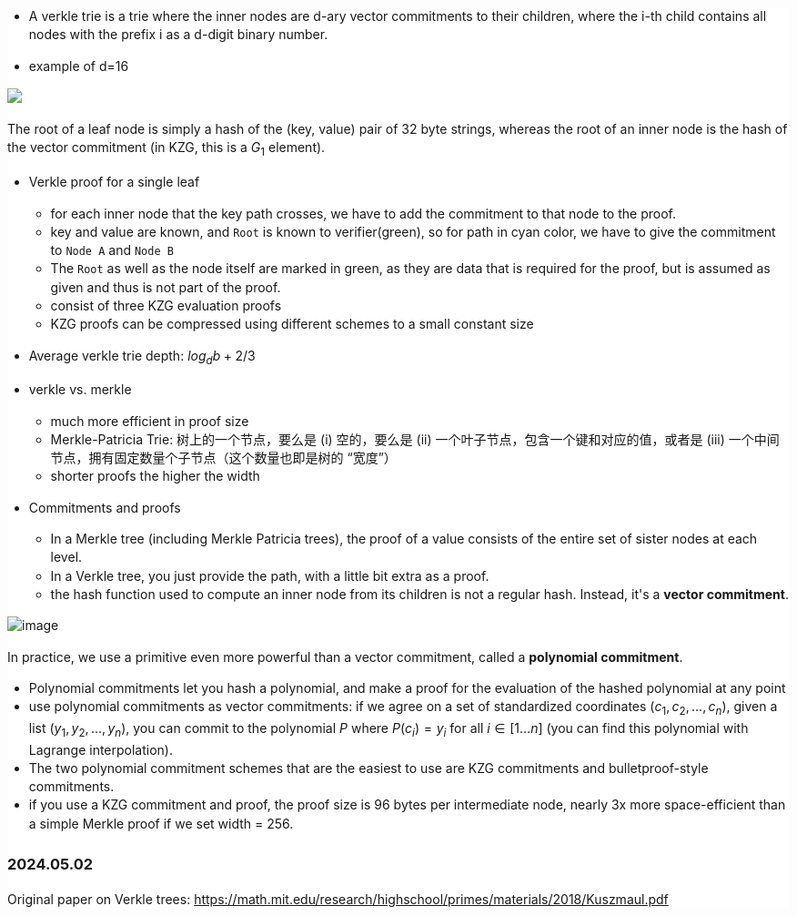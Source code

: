 - A verkle trie is a trie where the inner nodes are d-ary vector commitments to their children, where the i-th child contains all nodes with the prefix i as a d-digit binary number.

- example of d=16

![](https://dankradfeist.de/assets/verkle_trie.svg)

The root of a leaf node is simply a hash of the (key, value) pair of 32 byte strings, whereas the root of an inner node is the hash of the vector commitment (in KZG, this is a $G_1$ element).

- Verkle proof for a single leaf
  - for each inner node that the key path crosses, we have to add the commitment to that node to the proof.
  - key and value are known, and `Root` is known to verifier(green), so for path in cyan color, we have to give the commitment to `Node A` and `Node B`
  - The `Root` as well as the node itself are marked in green, as they are data that is required for the proof, but is assumed as given and thus is not part of the proof.
  - consist of three KZG evaluation proofs
  - KZG proofs can be compressed using different schemes to a small constant size

- Average verkle trie depth: $log_{d}{b} + 2/3$

- verkle vs. merkle
  - much more efficient in proof size
  - Merkle-Patricia Trie: 树上的一个节点，要么是 (i) 空的，要么是 (ii) 一个叶子节点，包含一个键和对应的值，或者是 (iii) 一个中间节点，拥有固定数量个子节点（这个数量也即是树的 “宽度”）
  - shorter proofs the higher the width

- Commitments and proofs
  - In a Merkle tree (including Merkle Patricia trees), the proof of a value consists of the entire set of sister nodes at each level.
  - In a Verkle tree, you just provide the path, with a little bit extra as a proof.
  - the hash function used to compute an inner node from its children is not a regular hash. Instead, it's a **vector commitment**.

![image](https://vitalik.eth.limo/images/verkle-files/verkle3.png)

In practice, we use a primitive even more powerful than a vector commitment, called a **polynomial commitment**.

- Polynomial commitments let you hash a polynomial, and make a proof for the evaluation of the hashed polynomial at any point
- use polynomial commitments as vector commitments: if we agree on a set of standardized coordinates $(c_1, c_2, ..., c_n)$, given a list $(y_1, y_2, ..., y_n)$, you can commit to the polynomial $P$ where $P(c_i)=y_i$ for all $i \in [1...n]$
 (you can find this polynomial with Lagrange interpolation).
- The two polynomial commitment schemes that are the easiest to use are KZG commitments and bulletproof-style commitments.
- if you use a KZG commitment and proof, the proof size is 96 bytes per intermediate node, nearly 3x more space-efficient than a simple Merkle proof if we set width = 256.

### 2024.05.02

Original paper on Verkle trees: <https://math.mit.edu/research/highschool/primes/materials/2018/Kuszmaul.pdf>
